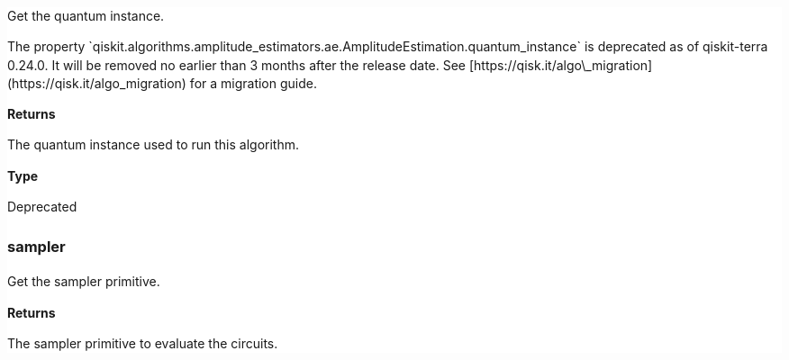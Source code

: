 Get the quantum instance.

<Admonition title="Deprecated since version 0.24.0" type="danger">
  The property `qiskit.algorithms.amplitude_estimators.ae.AmplitudeEstimation.quantum_instance` is deprecated as of qiskit-terra 0.24.0. It will be removed no earlier than 3 months after the release date. See [https://qisk.it/algo\_migration](https://qisk.it/algo_migration) for a migration guide.
</Admonition>

**Returns**

The quantum instance used to run this algorithm.

**Type**

Deprecated

<span id="qiskit.algorithms.AmplitudeEstimation.sampler" />

### sampler

Get the sampler primitive.

**Returns**

The sampler primitive to evaluate the circuits.

